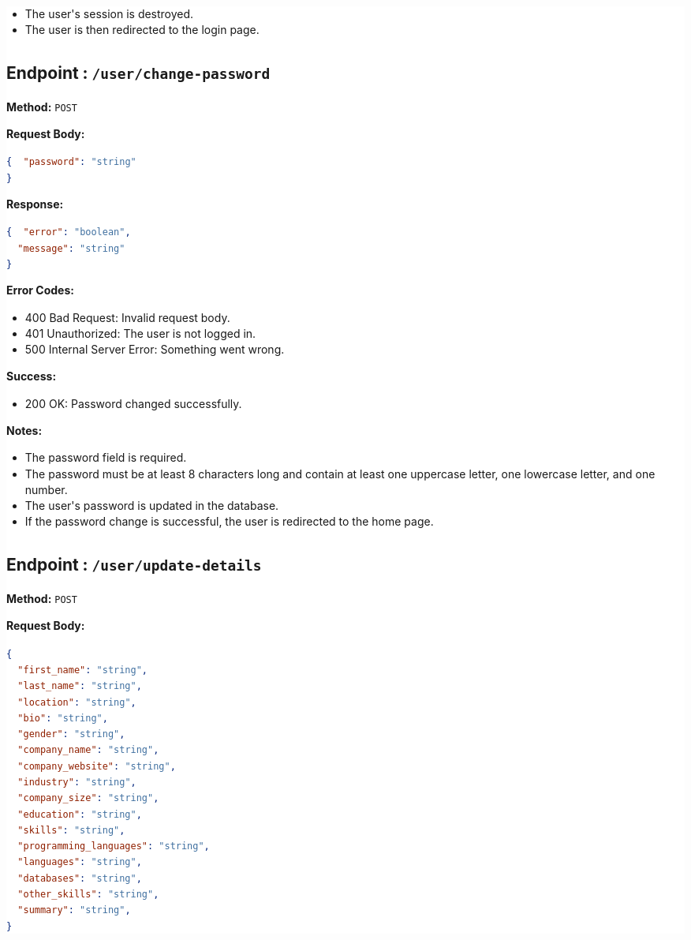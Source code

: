 * The user's session is destroyed.
* The user is then redirected to the login page.

## Endpoint :  `/user/change-password`

**Method:** `POST`

**Request Body:**

```json
{  "password": "string"
}
```

**Response:**

```json
{  "error": "boolean",
  "message": "string"
}
```

**Error Codes:**

* 400 Bad Request: Invalid request body.
* 401 Unauthorized: The user is not logged in.
* 500 Internal Server Error: Something went wrong.

**Success:**

* 200 OK: Password changed successfully.

**Notes:**

* The password field is required.
* The password must be at least 8 characters long and contain at least one uppercase letter, one lowercase letter, and one number.
* The user's password is updated in the database.
* If the password change is successful, the user is redirected to the home page.

## Endpoint :  `/user/update-details`

**Method:** `POST`

**Request Body:**

```json
{
  "first_name": "string",
  "last_name": "string",
  "location": "string",
  "bio": "string",
  "gender": "string",
  "company_name": "string",
  "company_website": "string",
  "industry": "string",
  "company_size": "string",
  "education": "string",
  "skills": "string",
  "programming_languages": "string",
  "languages": "string",
  "databases": "string",
  "other_skills": "string",
  "summary": "string",
}
```
